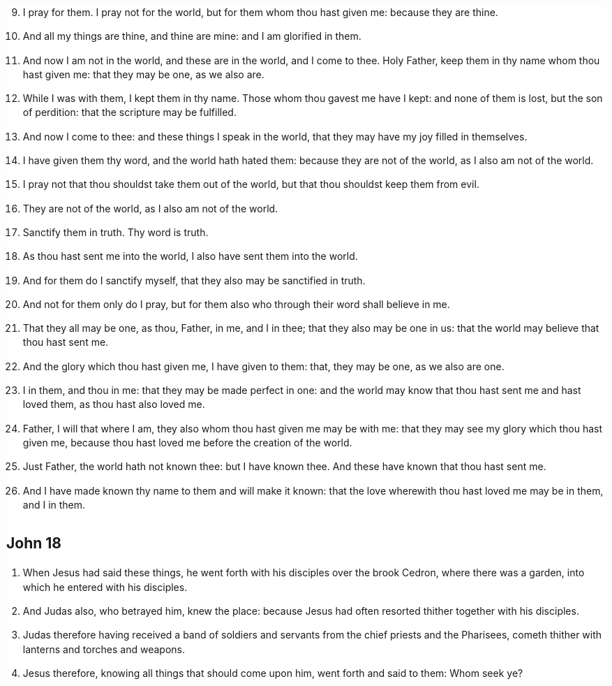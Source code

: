 9. I pray for them. I pray not for the world, but for them whom thou hast given me: because they are thine.

10. And all my things are thine, and thine are mine: and I am glorified in them.

11. And now I am not in the world, and these are in the world, and I come to thee. Holy Father, keep them in thy name whom thou hast given me: that they may be one, as we also are.

12. While I was with them, I kept them in thy name. Those whom thou gavest me have I kept: and none of them is lost, but the son of perdition: that the scripture may be fulfilled.

13. And now I come to thee: and these things I speak in the world, that they may have my joy filled in themselves.

14. I have given them thy word, and the world hath hated them: because they are not of the world, as I also am not of the world.

15. I pray not that thou shouldst take them out of the world, but that thou shouldst keep them from evil.

16. They are not of the world, as I also am not of the world.

17. Sanctify them in truth. Thy word is truth.

18. As thou hast sent me into the world, I also have sent them into the world.

19. And for them do I sanctify myself, that they also may be sanctified in truth.

20. And not for them only do I pray, but for them also who through their word shall believe in me.

21. That they all may be one, as thou, Father, in me, and I in thee; that they also may be one in us: that the world may believe that thou hast sent me.

22. And the glory which thou hast given me, I have given to them: that, they may be one, as we also are one.

23. I in them, and thou in me: that they may be made perfect in one: and the world may know that thou hast sent me and hast loved them, as thou hast also loved me.

24. Father, I will that where I am, they also whom thou hast given me may be with me: that they may see my glory which thou hast given me, because thou hast loved me before the creation of the world.

25. Just Father, the world hath not known thee: but I have known thee. And these have known that thou hast sent me.

26. And I have made known thy name to them and will make it known: that the love wherewith thou hast loved me may be in them, and I in them. 

## John 18

1. When Jesus had said these things, he went forth with his disciples over the brook Cedron, where there was a garden, into which he entered with his disciples.

2. And Judas also, who betrayed him, knew the place: because Jesus had often resorted thither together with his disciples.

3. Judas therefore having received a band of soldiers and servants from the chief priests and the Pharisees, cometh thither with lanterns and torches and weapons.

4. Jesus therefore, knowing all things that should come upon him, went forth and said to them: Whom seek ye?
